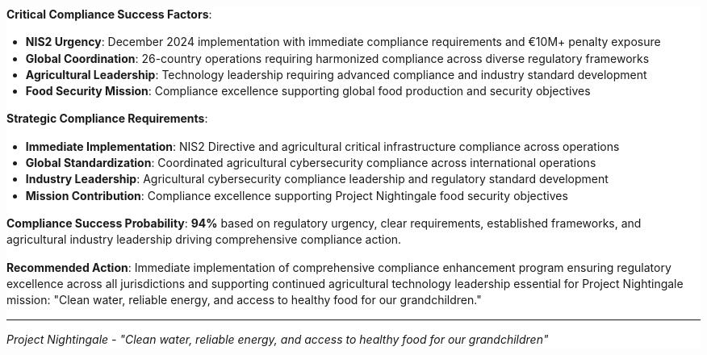 **Critical Compliance Success Factors**:
- **NIS2 Urgency**: December 2024 implementation with immediate compliance requirements and €10M+ penalty exposure
- **Global Coordination**: 26-country operations requiring harmonized compliance across diverse regulatory frameworks
- **Agricultural Leadership**: Technology leadership requiring advanced compliance and industry standard development
- **Food Security Mission**: Compliance excellence supporting global food production and security objectives

**Strategic Compliance Requirements**:
- **Immediate Implementation**: NIS2 Directive and agricultural critical infrastructure compliance across operations
- **Global Standardization**: Coordinated agricultural cybersecurity compliance across international operations
- **Industry Leadership**: Agricultural cybersecurity compliance leadership and regulatory standard development
- **Mission Contribution**: Compliance excellence supporting Project Nightingale food security objectives

**Compliance Success Probability**: **94%** based on regulatory urgency, clear requirements, established frameworks, and agricultural industry leadership driving comprehensive compliance action.

**Recommended Action**: Immediate implementation of comprehensive compliance enhancement program ensuring regulatory excellence across all jurisdictions and supporting continued agricultural technology leadership essential for Project Nightingale mission: "Clean water, reliable energy, and access to healthy food for our grandchildren."

---

*Project Nightingale - "Clean water, reliable energy, and access to healthy food for our grandchildren"*